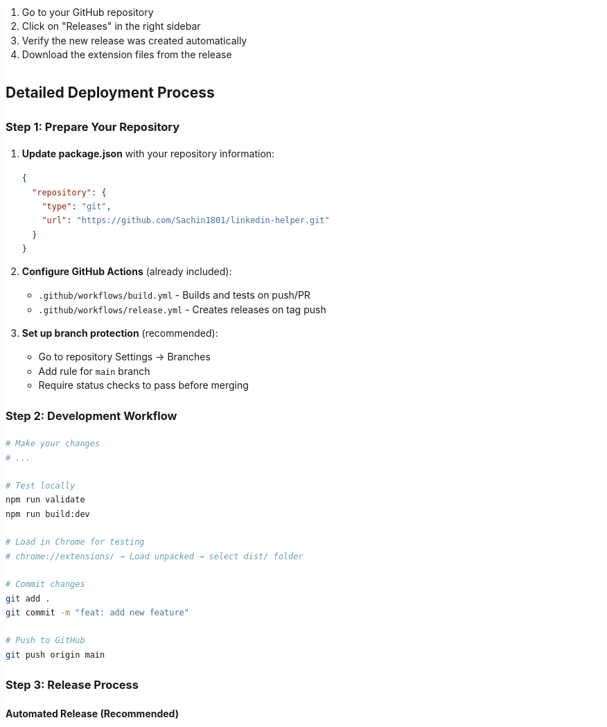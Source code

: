1. Go to your GitHub repository
2. Click on "Releases" in the right sidebar
3. Verify the new release was created automatically
4. Download the extension files from the release

## Detailed Deployment Process

### Step 1: Prepare Your Repository

1. **Update package.json** with your repository information:
   ```json
   {
     "repository": {
       "type": "git",
       "url": "https://github.com/Sachin1801/linkedin-helper.git"
     }
   }
   ```

2. **Configure GitHub Actions** (already included):
   - `.github/workflows/build.yml` - Builds and tests on push/PR
   - `.github/workflows/release.yml` - Creates releases on tag push

3. **Set up branch protection** (recommended):
   - Go to repository Settings → Branches
   - Add rule for `main` branch
   - Require status checks to pass before merging

### Step 2: Development Workflow

```bash
# Make your changes
# ...

# Test locally
npm run validate
npm run build:dev

# Load in Chrome for testing
# chrome://extensions/ → Load unpacked → select dist/ folder

# Commit changes
git add .
git commit -m "feat: add new feature"

# Push to GitHub
git push origin main
```

### Step 3: Release Process

#### Automated Release (Recommended)
